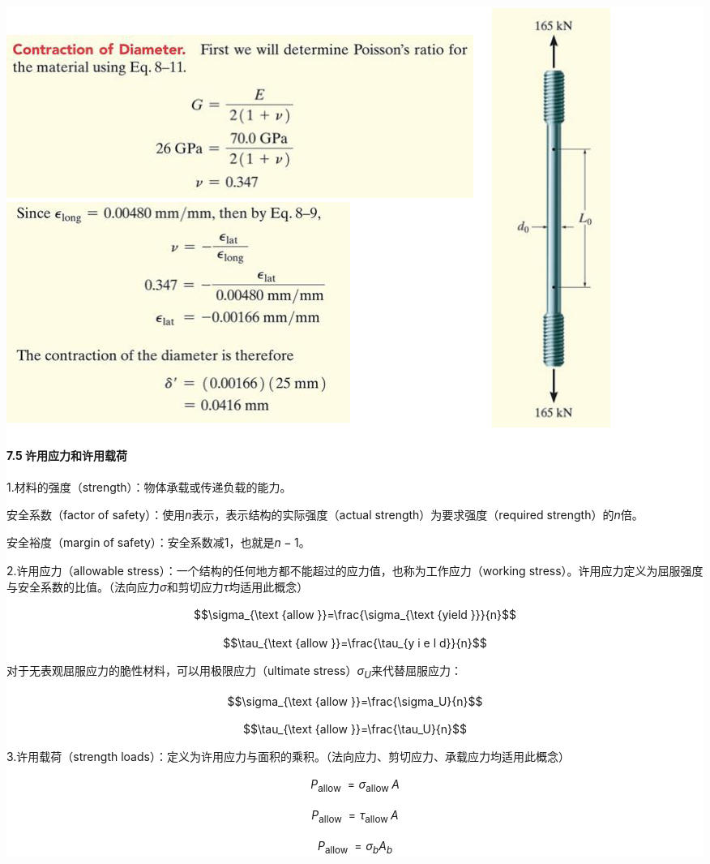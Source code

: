 ![3b9e180c9cd61c4d7314d30e3bec4cae.png](../_resources/3b9e180c9cd61c4d7314d30e3bec4cae.png)

#### 7.5 许用应力和许用载荷

1.材料的强度（strength）：物体承载或传递负载的能力。

安全系数（factor of safety）：使用$n$表示，表示结构的实际强度（actual strength）为要求强度（required strength）的$n$倍。

安全裕度（margin of safety）：安全系数减1，也就是$n-1$。

2.许用应力（allowable stress）：一个结构的任何地方都不能超过的应力值，也称为工作应力（working stress）。许用应力定义为屈服强度与安全系数的比值。（法向应力$\sigma$和剪切应力$\tau$均适用此概念）

$$\sigma_{\text {allow }}=\frac{\sigma_{\text {yield }}}{n}$$

$$\tau_{\text {allow }}=\frac{\tau_{y i e l d}}{n}$$

对于无表观屈服应力的脆性材料，可以用极限应力（ultimate stress）$\sigma_U$来代替屈服应力：

$$\sigma_{\text {allow }}=\frac{\sigma_U}{n}$$

$$\tau_{\text {allow }}=\frac{\tau_U}{n}$$

3.许用载荷（strength loads）：定义为许用应力与面积的乘积。（法向应力、剪切应力、承载应力均适用此概念）

$$P_{\text {allow }}=\sigma_{\text {allow }} A$$

$$P_{\text {allow }}=\tau_{\text {allow }} A$$

$$P_{\text {allow }}=\sigma_b A_b$$
